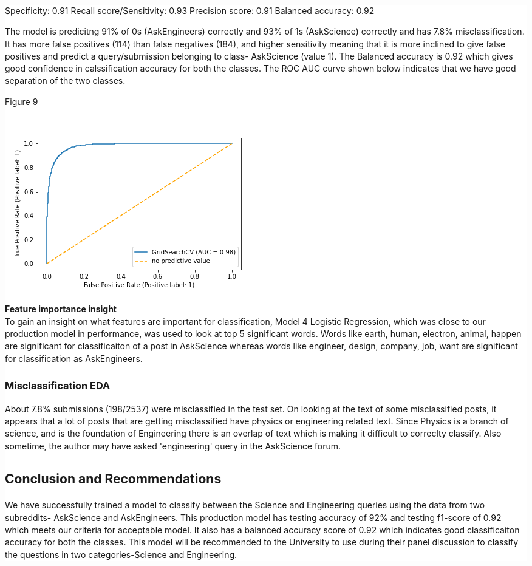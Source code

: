 Specificity: 0.91
Recall score/Sensitivity: 0.93
Precision score: 0.91
Balanced accuracy: 0.92

The model is predicitng 91% of 0s (AskEngineers) correctly and 93% of 1s (AskScience) correctly and has 7.8% misclassification. 
It has more false positives (114) than false negatives (184), and higher sensitivity meaning that it is more inclined to give false positives and predict a query/submission belonging to class- AskScience (value 1).
The Balanced accuracy is 0.92 which gives good confidence in calssification accuracy for both the classes.
The ROC AUC curve shown below indicates that we have good separation of the two classes.

Figure 9

![This is an image](./images/roc_auc.png)

**Feature importance insight**  
To gain an insight on what features are important for classification, Model 4 Logistic Regression, which was close to our production model in performance, was used to look at top 5 significant words. Words like earth, human, electron, animal, happen are significant for classificaiton of a post in AskScience whereas words like engineer, design, company, job, want are significant for classification as AskEngineers. 

### Misclassification EDA  

About 7.8% submissions (198/2537) were misclassified in the test set. 
On looking at the text of some misclassified posts, it appears that a lot of posts that are getting misclassified have physics or engineering related text. Since Physics is a branch of science, and is the foundation of Engineering there is an overlap of text which is making it difficult to correclty classify. Also sometime, the author may have asked 'engineering' query in the AskScience forum.


## Conclusion and Recommendations

We have successfully trained a model to classify between the Science and Engineering queries using the data from two subreddits- AskScience and AskEngineers. 
This production model has testing accuracy of 92% and testing f1-score of 0.92 which meets our criteria for acceptable model. It also has a balanced accuracy score of 0.92 which indicates good classificaiton accuracy for both the classes. 
This model will be recommended to the University to use during their panel discussion to classify the questions in two categories-Science and Engineering.
